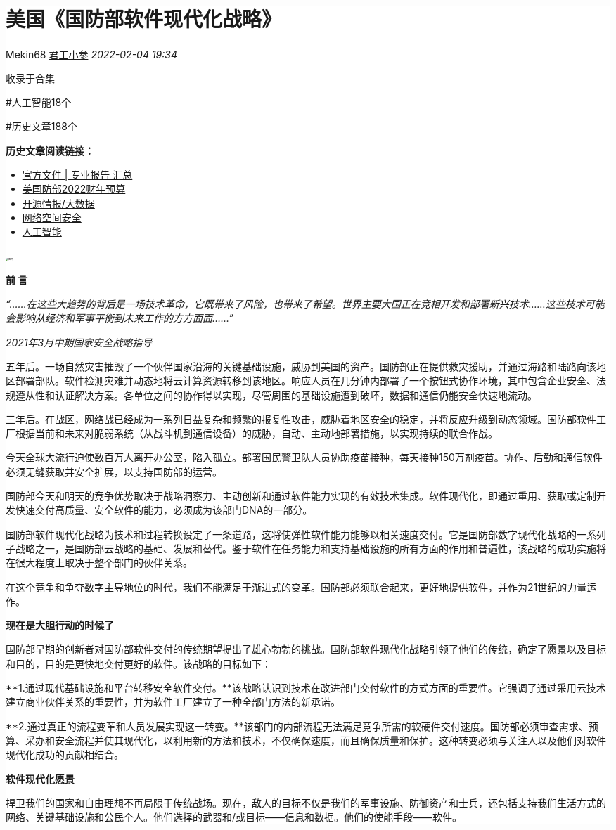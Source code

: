 # 美国《国防部软件现代化战略》

Mekin68 [君工小参](javascript:void(0);) *2022-02-04 19:34*

收录于合集

\#人工智能18个

\#历史文章188个

**历史文章阅读链接：**

- [官方文件 | 专业报告 汇总](https://mp.weixin.qq.com/mp/appmsgalbum?__biz=MzI2MzMyNDk2OQ==&action=getalbum&album_id=2028636141054132225#wechat_redirect)
- [美国防部2022财年预算](https://mp.weixin.qq.com/mp/appmsgalbum?__biz=MzI2MzMyNDk2OQ==&action=getalbum&album_id=2051852058273579008#wechat_redirect)
- [开源情报/大数据](https://mp.weixin.qq.com/mp/appmsgalbum?__biz=MzI2MzMyNDk2OQ==&action=getalbum&album_id=2057668559425568768#wechat_redirect)
- [网络空间安全](https://mp.weixin.qq.com/mp/appmsgalbum?__biz=MzI2MzMyNDk2OQ==&action=getalbum&album_id=2038143436284821505#wechat_redirect)
- [人工智能](https://mp.weixin.qq.com/mp/appmsgalbum?__biz=MzI2MzMyNDk2OQ==&action=getalbum&album_id=2028669819150991361#wechat_redirect)

<img src="https://mmbiz.qpic.cn/mmbiz_png/hMkibaSznxF27uQly2E2N11BGeIeicDia0RL3tsdu4quIhTJNIqXXjJ0A3fwzdiaodX88dz8w51LQH8pFzJ3hoF9dA/640?wx_fmt=png&wxfrom=5&wx_lazy=1&wx_co=1" alt="图片" style="zoom:25%;" />

**前  言**

*“……在这些大趋势的背后是一场技术革命，它既带来了风险，也带来了希望。世界主要大国正在竞相开发和部署新兴技术……这些技术可能会影响从经济和军事平衡到未来工作的方方面面……”*

*2021年3月中期国家安全战略指导*

五年后。一场自然灾害摧毁了一个伙伴国家沿海的关键基础设施，威胁到美国的资产。国防部正在提供救灾援助，并通过海路和陆路向该地区部署部队。软件检测灾难并动态地将云计算资源转移到该地区。响应人员在几分钟内部署了一个按钮式协作环境，其中包含企业安全、法规遵从性和认证解决方案。各单位之间的协作得以实现，尽管周围的基础设施遭到破坏，数据和通信仍能安全快速地流动。

三年后。在战区，网络战已经成为一系列日益复杂和频繁的报复性攻击，威胁着地区安全的稳定，并将反应升级到动态领域。国防部软件工厂根据当前和未来对脆弱系统（从战斗机到通信设备）的威胁，自动、主动地部署措施，以实现持续的联合作战。

今天全球大流行迫使数百万人离开办公室，陷入孤立。部署国民警卫队人员协助疫苗接种，每天接种150万剂疫苗。协作、后勤和通信软件必须无缝获取并安全扩展，以支持国防部的运营。

国防部今天和明天的竞争优势取决于战略洞察力、主动创新和通过软件能力实现的有效技术集成。软件现代化，即通过重用、获取或定制开发快速交付高质量、安全软件的能力，必须成为该部门DNA的一部分。

国防部软件现代化战略为技术和过程转换设定了一条道路，这将使弹性软件能力能够以相关速度交付。它是国防部数字现代化战略的一系列子战略之一，是国防部云战略的基础、发展和替代。鉴于软件在任务能力和支持基础设施的所有方面的作用和普遍性，该战略的成功实施将在很大程度上取决于整个部门的伙伴关系。

在这个竞争和争夺数字主导地位的时代，我们不能满足于渐进式的变革。国防部必须联合起来，更好地提供软件，并作为21世纪的力量运作。

**现在是大胆行动的时候了**

国防部早期的创新者对国防部软件交付的传统期望提出了雄心勃勃的挑战。国防部软件现代化战略引领了他们的传统，确定了愿景以及目标和目的，目的是更快地交付更好的软件。该战略的目标如下：

**1.通过现代基础设施和平台转移安全软件交付。**该战略认识到技术在改进部门交付软件的方式方面的重要性。它强调了通过采用云技术建立商业伙伴关系的重要性，并为软件工厂建立了一种全部门方法的新承诺。

**2.通过真正的流程变革和人员发展实现这一转变。**该部门的内部流程无法满足竞争所需的软硬件交付速度。国防部必须审查需求、预算、采办和安全流程并使其现代化，以利用新的方法和技术，不仅确保速度，而且确保质量和保护。这种转变必须与关注人以及他们对软件现代化成功的贡献相结合。

**软件现代化愿景**

捍卫我们的国家和自由理想不再局限于传统战场。现在，敌人的目标不仅是我们的军事设施、防御资产和士兵，还包括支持我们生活方式的网络、关键基础设施和公民个人。他们选择的武器和/或目标——信息和数据。他们的使能手段——软件。
